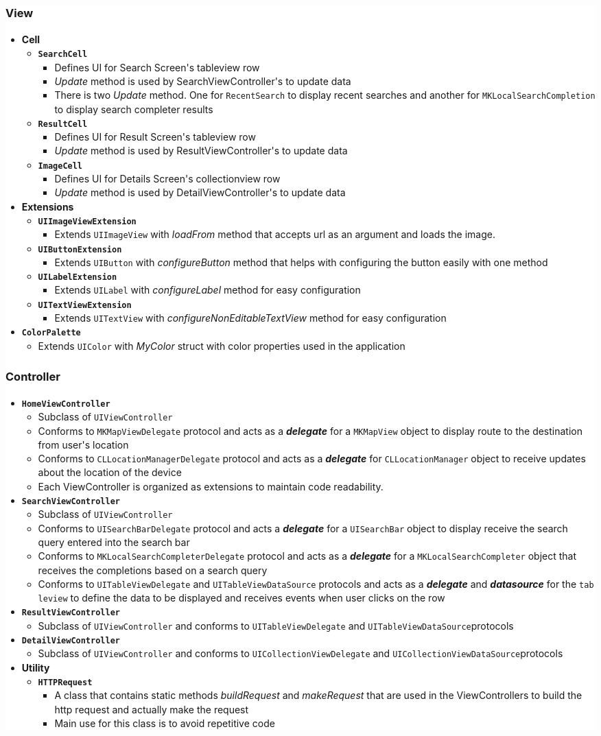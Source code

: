 ### View
- **Cell**
    - **`SearchCell`**
        - Defines UI for Search Screen's tableview row
        - _Update_ method is used by SearchViewController's to update data
        - There is two _Update_ method. One for `RecentSearch` to display recent searches and another for `MKLocalSearchCompletion` to display search completer results
    - **`ResultCell`**
        - Defines UI for Result Screen's tableview row  
        - _Update_ method is used by ResultViewController's to update data
    - **`ImageCell`**
        - Defines UI for Details Screen's collectionview row  
        - _Update_ method is used by DetailViewController's to update data
- **Extensions**
    - **`UIImageViewExtension`** 
        - Extends `UIImageView` with _loadFrom_ method that accepts url as an argument and loads the image.  
    - **`UIButtonExtension`** 
        - Extends `UIButton` with _configureButton_ method that helps with configuring the button easily with one method
    - **`UILabelExtension`** 
        - Extends `UILabel` with _configureLabel_ method for easy configuration
    - **`UITextViewExtension`** 
        - Extends `UITextView` with _configureNonEditableTextView_ method for easy configuration
- **`ColorPalette`**
    - Extends `UIColor` with _MyColor_ struct with color properties used in the application

### Controller
- **`HomeViewController`**
    - Subclass of `UIViewController` 
    - Conforms to `MKMapViewDelegate` protocol and acts as a ***delegate*** for a `MKMapView` object to display route to the destination from user's location
    - Conforms to `CLLocationManagerDelegate` protocol and acts as a ***delegate*** for `CLLocationManager` object to receive updates about the location of the device
    - Each ViewController is organized as extensions to maintain code readability.
- **`SearchViewController`**
    - Subclass of `UIViewController`
    - Conforms to `UISearchBarDelegate` protocol and acts a ***delegate*** for a `UISearchBar` object to display receive the search query entered into the search bar 
    - Conforms to `MKLocalSearchCompleterDelegate` protocol and acts as a ***delegate*** for a `MKLocalSearchCompleter` object that receives the completions based on a search query  
    - Conforms to `UITableViewDelegate` and `UITableViewDataSource` protocols and acts as a ***delegate*** and ***datasource*** for the `tableview` to define the data to be displayed and receives events when user clicks on the row
- **`ResultViewController`**
    - Subclass of `UIViewController` and conforms to `UITableViewDelegate` and `UITableViewDataSource`protocols 
- **`DetailViewController`**
    - Subclass of `UIViewController` and conforms to `UICollectionViewDelegate` and `UICollectionViewDataSource`protocols 
- **Utility**
    - **`HTTPRequest`** 
        - A class that contains static methods _buildRequest_ and _makeRequest_ that are used in the ViewControllers to build the http request and actually make the request 
        - Main use for this class is to avoid repetitive code 
